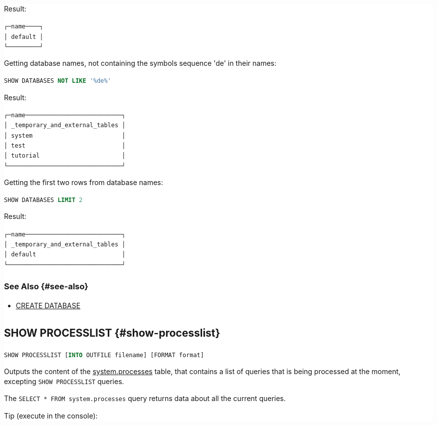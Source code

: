 Result:

``` text
┌─name────┐
│ default │
└─────────┘
```

Getting database names, not containing the symbols sequence 'de' in their names:

``` sql
SHOW DATABASES NOT LIKE '%de%'
```

Result:

``` text
┌─name───────────────────────────┐
│ _temporary_and_external_tables │
│ system                         │
│ test                           │
│ tutorial                       │
└────────────────────────────────┘
```

Getting the first two rows from database names:

``` sql
SHOW DATABASES LIMIT 2
```

Result:

``` text
┌─name───────────────────────────┐
│ _temporary_and_external_tables │
│ default                        │
└────────────────────────────────┘
```

### See Also {#see-also}

-   [CREATE DATABASE](https://clickhouse.tech/docs/en/sql-reference/statements/create/database/#query-language-create-database)

## SHOW PROCESSLIST {#show-processlist}

``` sql
SHOW PROCESSLIST [INTO OUTFILE filename] [FORMAT format]
```

Outputs the content of the [system.processes](../../operations/system-tables/processes.md#system_tables-processes) table, that contains a list of queries that is being processed at the moment, excepting `SHOW PROCESSLIST` queries.

The `SELECT * FROM system.processes` query returns data about all the current queries.

Tip (execute in the console):

